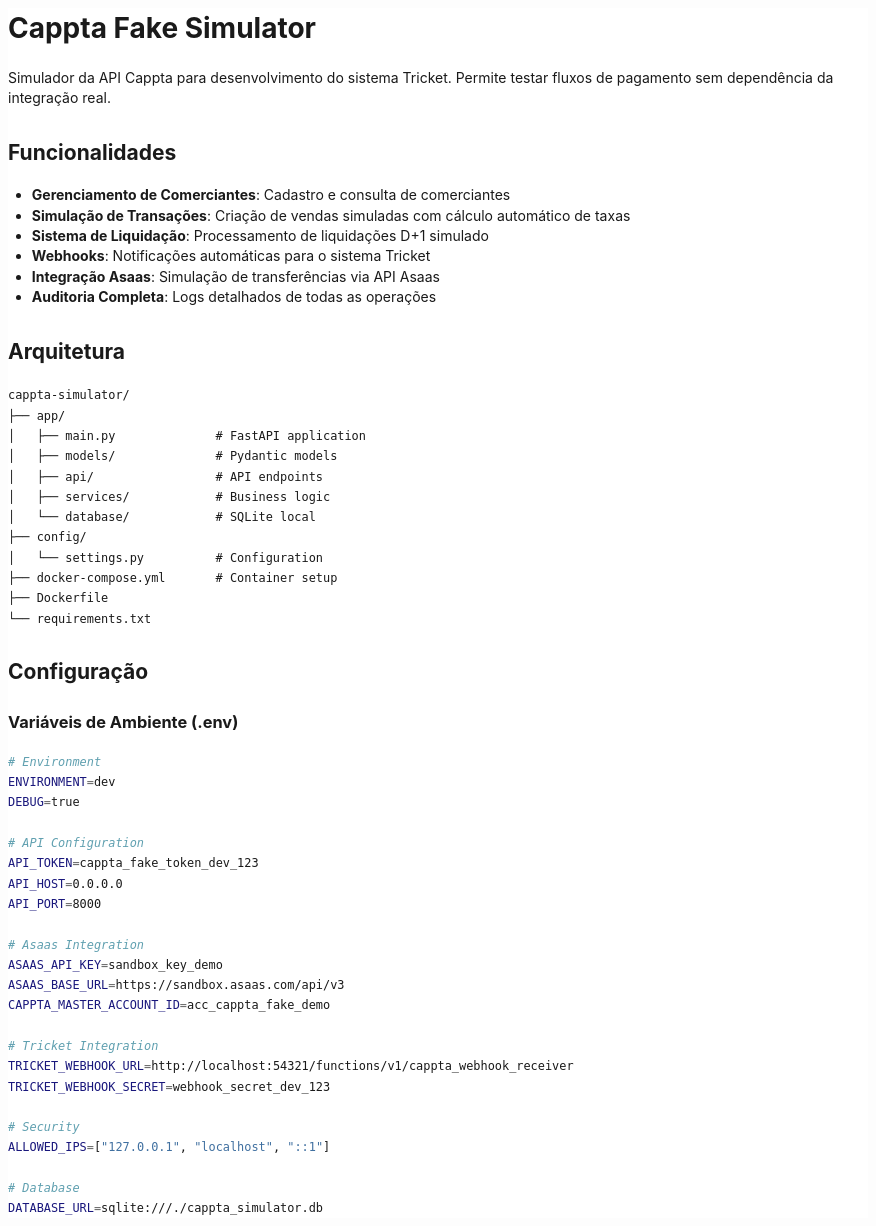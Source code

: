 # Cappta Fake Simulator

Simulador da API Cappta para desenvolvimento do sistema Tricket. Permite testar fluxos de pagamento sem dependência da integração real.

## Funcionalidades

- **Gerenciamento de Comerciantes**: Cadastro e consulta de comerciantes
- **Simulação de Transações**: Criação de vendas simuladas com cálculo automático de taxas
- **Sistema de Liquidação**: Processamento de liquidações D+1 simulado
- **Webhooks**: Notificações automáticas para o sistema Tricket
- **Integração Asaas**: Simulação de transferências via API Asaas
- **Auditoria Completa**: Logs detalhados de todas as operações

## Arquitetura

```
cappta-simulator/
├── app/
│   ├── main.py              # FastAPI application
│   ├── models/              # Pydantic models
│   ├── api/                 # API endpoints
│   ├── services/            # Business logic
│   └── database/            # SQLite local
├── config/
│   └── settings.py          # Configuration
├── docker-compose.yml       # Container setup
├── Dockerfile
└── requirements.txt
```

## Configuração

### Variáveis de Ambiente (.env)

```bash
# Environment
ENVIRONMENT=dev
DEBUG=true

# API Configuration
API_TOKEN=cappta_fake_token_dev_123
API_HOST=0.0.0.0
API_PORT=8000

# Asaas Integration
ASAAS_API_KEY=sandbox_key_demo
ASAAS_BASE_URL=https://sandbox.asaas.com/api/v3
CAPPTA_MASTER_ACCOUNT_ID=acc_cappta_fake_demo

# Tricket Integration
TRICKET_WEBHOOK_URL=http://localhost:54321/functions/v1/cappta_webhook_receiver
TRICKET_WEBHOOK_SECRET=webhook_secret_dev_123

# Security
ALLOWED_IPS=["127.0.0.1", "localhost", "::1"]

# Database
DATABASE_URL=sqlite:///./cappta_simulator.db
```
